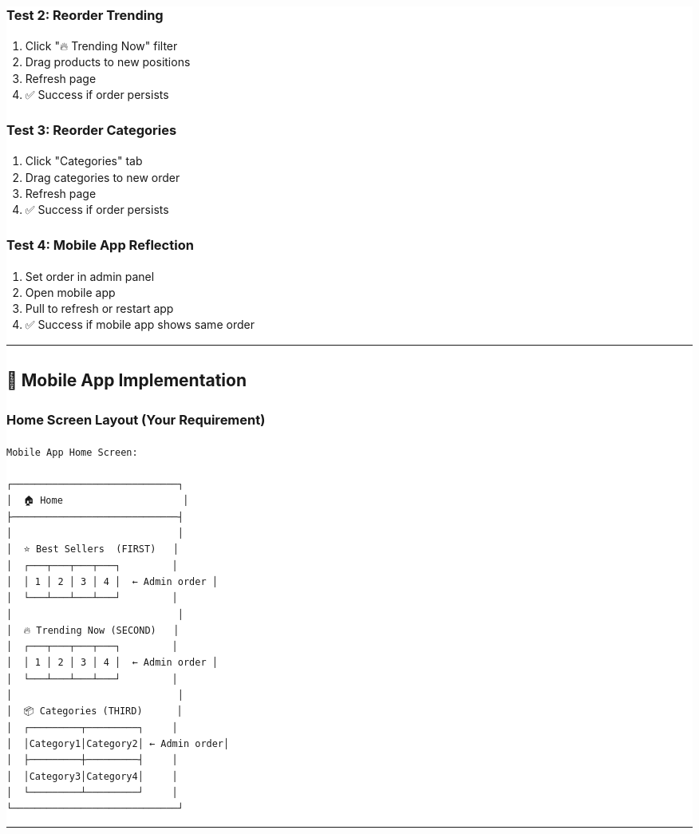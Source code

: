 ### Test 2: Reorder Trending

1. Click "🔥 Trending Now" filter
2. Drag products to new positions
3. Refresh page
4. ✅ Success if order persists

### Test 3: Reorder Categories

1. Click "Categories" tab
2. Drag categories to new order
3. Refresh page
4. ✅ Success if order persists

### Test 4: Mobile App Reflection

1. Set order in admin panel
2. Open mobile app
3. Pull to refresh or restart app
4. ✅ Success if mobile app shows same order

---

## 📱 Mobile App Implementation

### Home Screen Layout (Your Requirement)

```
Mobile App Home Screen:

┌─────────────────────────────┐
│  🏠 Home                     │
├─────────────────────────────┤
│                             │
│  ⭐ Best Sellers  (FIRST)   │
│  ┌───┬───┬───┬───┐         │
│  │ 1 │ 2 │ 3 │ 4 │  ← Admin order │
│  └───┴───┴───┴───┘         │
│                             │
│  🔥 Trending Now (SECOND)   │
│  ┌───┬───┬───┬───┐         │
│  │ 1 │ 2 │ 3 │ 4 │  ← Admin order │
│  └───┴───┴───┴───┘         │
│                             │
│  📦 Categories (THIRD)      │
│  ┌─────────┬─────────┐     │
│  │Category1│Category2│ ← Admin order│
│  ├─────────┼─────────┤     │
│  │Category3│Category4│     │
│  └─────────┴─────────┘     │
└─────────────────────────────┘
```

---